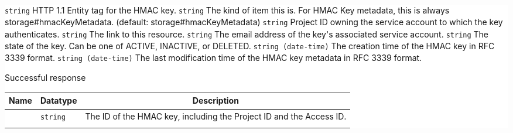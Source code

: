 <tr>
    <td><CopyableCode code="etag" /></td>
    <td><code>string</code></td>
    <td>HTTP 1.1 Entity tag for the HMAC key.</td>
</tr>
<tr>
    <td><CopyableCode code="kind" /></td>
    <td><code>string</code></td>
    <td>The kind of item this is. For HMAC Key metadata, this is always storage#hmacKeyMetadata. (default: storage#hmacKeyMetadata)</td>
</tr>
<tr>
    <td><CopyableCode code="projectId" /></td>
    <td><code>string</code></td>
    <td>Project ID owning the service account to which the key authenticates.</td>
</tr>
<tr>
    <td><CopyableCode code="selfLink" /></td>
    <td><code>string</code></td>
    <td>The link to this resource.</td>
</tr>
<tr>
    <td><CopyableCode code="serviceAccountEmail" /></td>
    <td><code>string</code></td>
    <td>The email address of the key's associated service account.</td>
</tr>
<tr>
    <td><CopyableCode code="state" /></td>
    <td><code>string</code></td>
    <td>The state of the key. Can be one of ACTIVE, INACTIVE, or DELETED.</td>
</tr>
<tr>
    <td><CopyableCode code="timeCreated" /></td>
    <td><code>string (date-time)</code></td>
    <td>The creation time of the HMAC key in RFC 3339 format.</td>
</tr>
<tr>
    <td><CopyableCode code="updated" /></td>
    <td><code>string (date-time)</code></td>
    <td>The last modification time of the HMAC key metadata in RFC 3339 format.</td>
</tr>
</tbody>
</table>
</TabItem>
<TabItem value="list">

Successful response

<table>
<thead>
    <tr>
    <th>Name</th>
    <th>Datatype</th>
    <th>Description</th>
    </tr>
</thead>
<tbody>
<tr>
    <td><CopyableCode code="id" /></td>
    <td><code>string</code></td>
    <td>The ID of the HMAC key, including the Project ID and the Access ID.</td>
</tr>
<tr>
    <td><CopyableCode code="accessId" /></td>